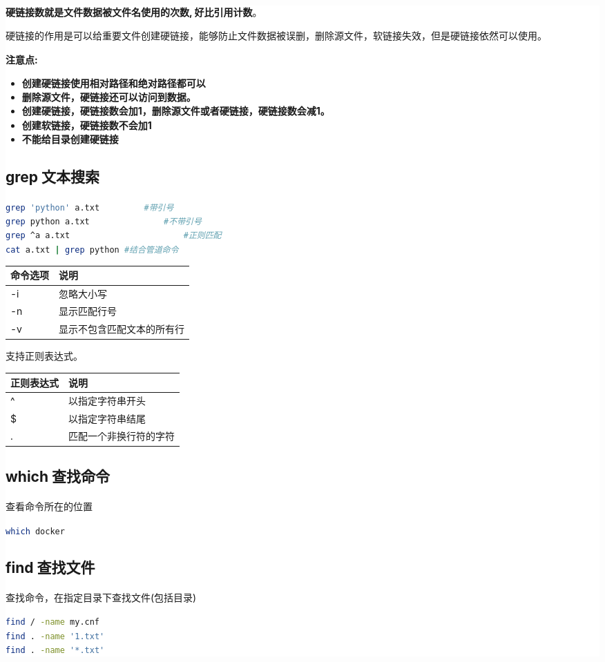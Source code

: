 **硬链接数就是文件数据被文件名使用的次数, 好比引用计数**。

硬链接的作用是可以给重要文件创建硬链接，能够防止文件数据被误删，删除源文件，软链接失效，但是硬链接依然可以使用。

**注意点:**

- **创建硬链接使用相对路径和绝对路径都可以**
- **删除源文件，硬链接还可以访问到数据。**
- **创建硬链接，硬链接数会加1，删除源文件或者硬链接，硬链接数会减1。**
- **创建软链接，硬链接数不会加1**
- **不能给目录创建硬链接**



## grep 文本搜索

```sh
grep 'python' a.txt 		#带引号
grep python a.txt				#不带引号
grep ^a a.txt						#正则匹配
cat a.txt | grep python #结合管道命令
```

| 命令选项 | 说明                       |
| :------- | :------------------------- |
| -i       | 忽略大小写                 |
| -n       | 显示匹配行号               |
| -v       | 显示不包含匹配文本的所有行 |

支持正则表达式。

| 正则表达式 | 说明                   |
| :--------- | :--------------------- |
| ^          | 以指定字符串开头       |
| $          | 以指定字符串结尾       |
| .          | 匹配一个非换行符的字符 |



## which 查找命令

查看命令所在的位置

```sh
which docker
```



## find 查找文件

查找命令，在指定目录下查找文件(包括目录)

```sh
find / -name my.cnf
find . -name '1.txt'
find . -name '*.txt'
```
